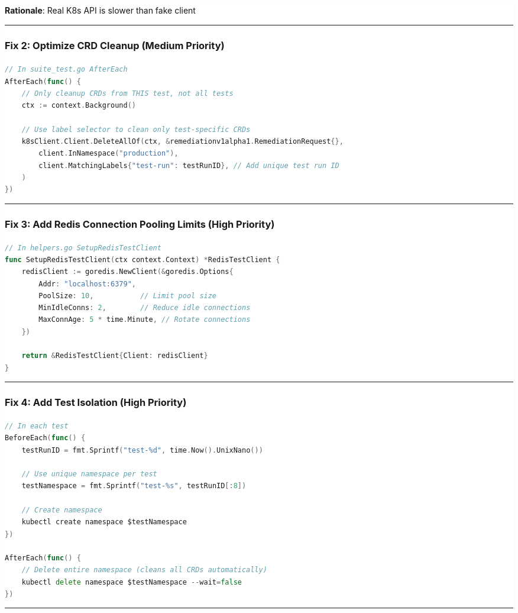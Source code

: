 **Rationale**: Real K8s API is slower than fake client

---

### **Fix 2: Optimize CRD Cleanup** (Medium Priority)
```go
// In suite_test.go AfterEach
AfterEach(func() {
    // Only cleanup CRDs from THIS test, not all tests
    ctx := context.Background()

    // Use label selector to clean only test-specific CRDs
    k8sClient.Client.DeleteAllOf(ctx, &remediationv1alpha1.RemediationRequest{},
        client.InNamespace("production"),
        client.MatchingLabels{"test-run": testRunID}, // Add unique test run ID
    )
})
```

---

### **Fix 3: Add Redis Connection Pooling Limits** (High Priority)
```go
// In helpers.go SetupRedisTestClient
func SetupRedisTestClient(ctx context.Context) *RedisTestClient {
    redisClient := goredis.NewClient(&goredis.Options{
        Addr: "localhost:6379",
        PoolSize: 10,           // Limit pool size
        MinIdleConns: 2,        // Reduce idle connections
        MaxConnAge: 5 * time.Minute, // Rotate connections
    })

    return &RedisTestClient{Client: redisClient}
}
```

---

### **Fix 4: Add Test Isolation** (High Priority)
```go
// In each test
BeforeEach(func() {
    testRunID = fmt.Sprintf("test-%d", time.Now().UnixNano())

    // Use unique namespace per test
    testNamespace = fmt.Sprintf("test-%s", testRunID[:8])

    // Create namespace
    kubectl create namespace $testNamespace
})

AfterEach(func() {
    // Delete entire namespace (cleans all CRDs automatically)
    kubectl delete namespace $testNamespace --wait=false
})
```

---